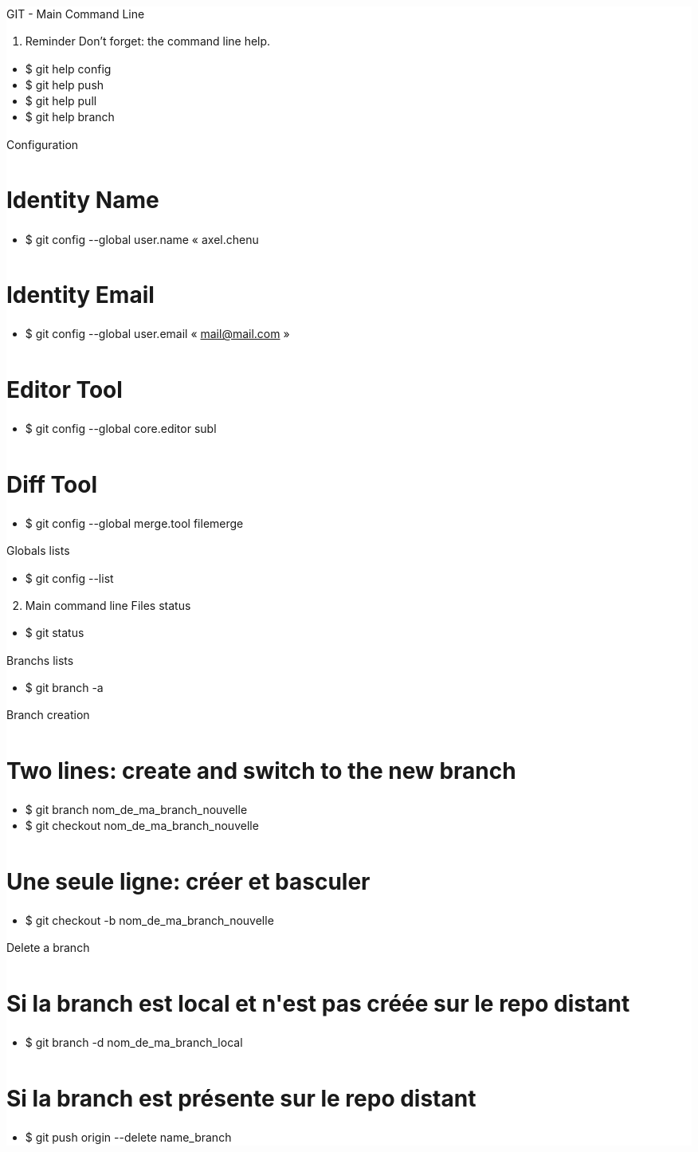 GIT - Main Command Line 
1. Reminder
Don’t forget: the command line help.
* $ git help config
* $ git help push
* $ git help pull
* $ git help branch

Configuration
# Identity Name
* $ git config --global user.name « axel.chenu

# Identity Email
* $ git config --global user.email « mail@mail.com »

# Editor Tool
* $ git config --global core.editor subl

# Diff Tool
* $ git config --global merge.tool filemerge

Globals lists
* $ git config --list

2. Main command line
Files status
* $ git status

Branchs lists
* $ git branch -a

Branch creation
# Two lines: create and switch to the new branch
* $ git branch nom_de_ma_branch_nouvelle
* $ git checkout nom_de_ma_branch_nouvelle

# Une seule ligne: créer et basculer
* $ git checkout -b nom_de_ma_branch_nouvelle

Delete a branch
# Si la branch est local et n'est pas créée sur le repo distant
* $ git branch -d nom_de_ma_branch_local

# Si la branch est présente sur le repo distant
* $ git push origin --delete name_branch
